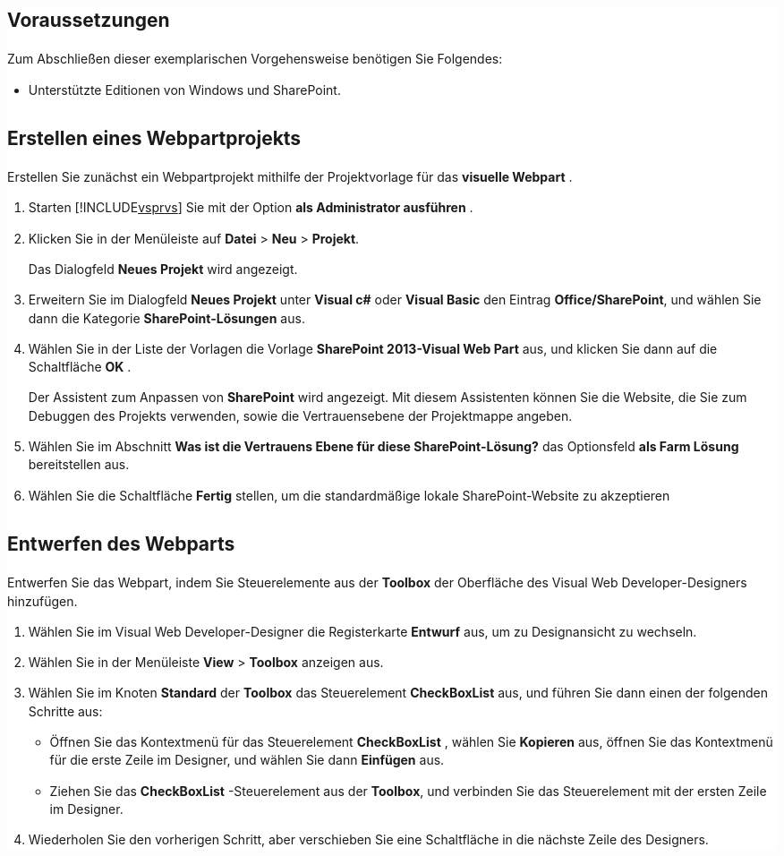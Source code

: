## <a name="prerequisites"></a>Voraussetzungen

Zum Abschließen dieser exemplarischen Vorgehensweise benötigen Sie Folgendes:

- Unterstützte Editionen von Windows und SharePoint.

## <a name="create-a-web-part-project"></a>Erstellen eines Webpartprojekts

Erstellen Sie zunächst ein Webpartprojekt mithilfe der Projektvorlage für das **visuelle Webpart** .

1. Starten [!INCLUDE[vsprvs](../sharepoint/includes/vsprvs-md.md)] Sie mit der Option **als Administrator ausführen** .

2. Klicken Sie in der Menüleiste auf **Datei** > **Neu** > **Projekt**.

     Das Dialogfeld **Neues Projekt** wird angezeigt.

3. Erweitern Sie im Dialogfeld **Neues Projekt** unter **Visual c#** oder **Visual Basic** den Eintrag **Office/SharePoint**, und wählen Sie dann die Kategorie **SharePoint-Lösungen** aus.

4. Wählen Sie in der Liste der Vorlagen die Vorlage **SharePoint 2013-Visual Web Part** aus, und klicken Sie dann auf die Schaltfläche **OK** .

     Der Assistent zum Anpassen von **SharePoint** wird angezeigt. Mit diesem Assistenten können Sie die Website, die Sie zum Debuggen des Projekts verwenden, sowie die Vertrauensebene der Projektmappe angeben.

5. Wählen Sie im Abschnitt **Was ist die Vertrauens Ebene für diese SharePoint-Lösung?** das Optionsfeld **als Farm Lösung** bereitstellen aus.

6. Wählen Sie die Schaltfläche **Fertig** stellen, um die standardmäßige lokale SharePoint-Website zu akzeptieren

## <a name="designing-the-web-part"></a>Entwerfen des Webparts

Entwerfen Sie das Webpart, indem Sie Steuerelemente aus der **Toolbox** der Oberfläche des Visual Web Developer-Designers hinzufügen.

1. Wählen Sie im Visual Web Developer-Designer die Registerkarte **Entwurf** aus, um zu Designansicht zu wechseln.

2. Wählen Sie in der Menüleiste **View**  >  **Toolbox** anzeigen aus.

3. Wählen Sie im Knoten **Standard** der **Toolbox** das Steuerelement **CheckBoxList** aus, und führen Sie dann einen der folgenden Schritte aus:

    - Öffnen Sie das Kontextmenü für das Steuerelement **CheckBoxList** , wählen Sie **Kopieren** aus, öffnen Sie das Kontextmenü für die erste Zeile im Designer, und wählen Sie dann **Einfügen** aus.

    - Ziehen Sie das **CheckBoxList** -Steuerelement aus der **Toolbox**, und verbinden Sie das Steuerelement mit der ersten Zeile im Designer.

4. Wiederholen Sie den vorherigen Schritt, aber verschieben Sie eine Schaltfläche in die nächste Zeile des Designers.
